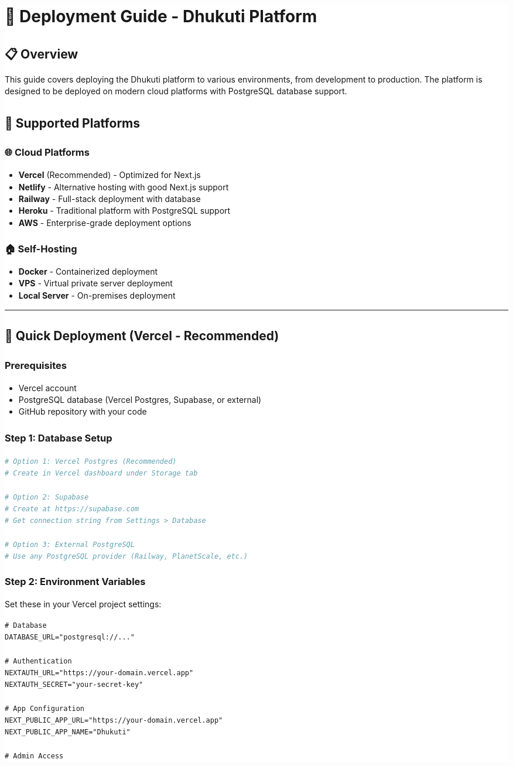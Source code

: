 # 🚀 Deployment Guide - Dhukuti Platform

## 📋 **Overview**

This guide covers deploying the Dhukuti platform to various environments, from development to production. The platform is designed to be deployed on modern cloud platforms with PostgreSQL database support.

## 🎯 **Supported Platforms**

### **🌐 Cloud Platforms**
- **Vercel** (Recommended) - Optimized for Next.js
- **Netlify** - Alternative hosting with good Next.js support
- **Railway** - Full-stack deployment with database
- **Heroku** - Traditional platform with PostgreSQL support
- **AWS** - Enterprise-grade deployment options

### **🏠 Self-Hosting**
- **Docker** - Containerized deployment
- **VPS** - Virtual private server deployment
- **Local Server** - On-premises deployment

---

## 🚀 **Quick Deployment (Vercel - Recommended)**

### **Prerequisites**
- Vercel account
- PostgreSQL database (Vercel Postgres, Supabase, or external)
- GitHub repository with your code

### **Step 1: Database Setup**
```bash
# Option 1: Vercel Postgres (Recommended)
# Create in Vercel dashboard under Storage tab

# Option 2: Supabase
# Create at https://supabase.com
# Get connection string from Settings > Database

# Option 3: External PostgreSQL
# Use any PostgreSQL provider (Railway, PlanetScale, etc.)
```

### **Step 2: Environment Variables**
Set these in your Vercel project settings:

```env
# Database
DATABASE_URL="postgresql://..."

# Authentication
NEXTAUTH_URL="https://your-domain.vercel.app"
NEXTAUTH_SECRET="your-secret-key"

# App Configuration
NEXT_PUBLIC_APP_URL="https://your-domain.vercel.app"
NEXT_PUBLIC_APP_NAME="Dhukuti"

# Admin Access
```